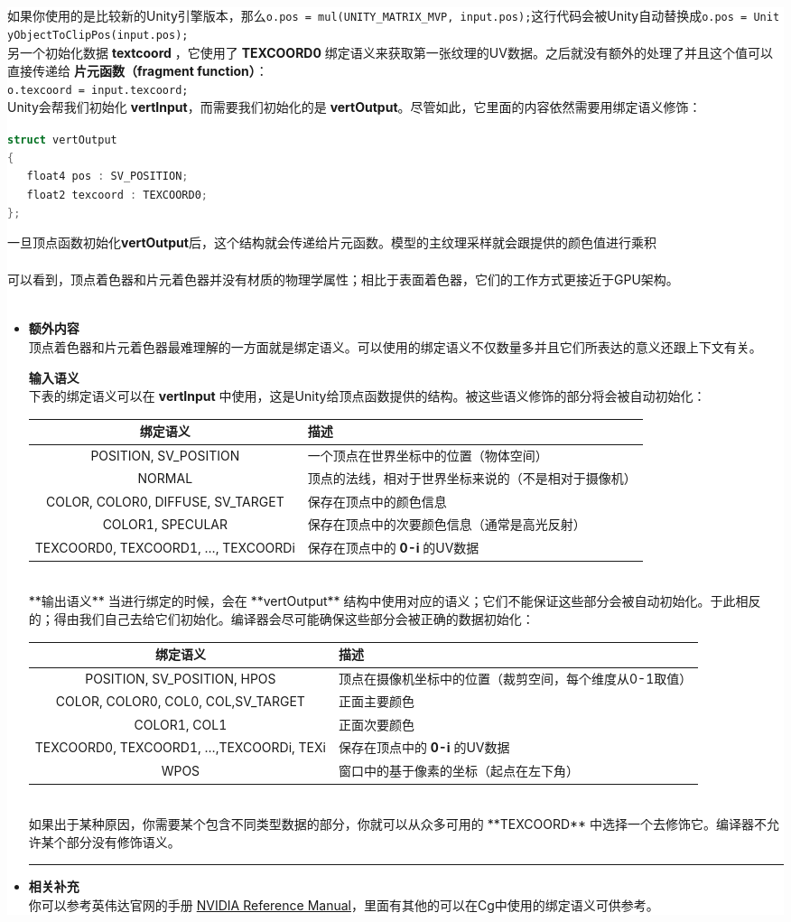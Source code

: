  如果你使用的是比较新的Unity引擎版本，那么`o.pos = mul(UNITY_MATRIX_MVP, input.pos);`这行代码会被Unity自动替换成`o.pos = UnityObjectToClipPos(input.pos);`   
 另一个初始化数据 **textcoord** ，它使用了 **TEXCOORD0** 绑定语义来获取第一张纹理的UV数据。之后就没有额外的处理了并且这个值可以直接传递给 **片元函数（fragment function）**：   
 `o.texcoord = input.texcoord;`   
 Unity会帮我们初始化 **vertInput**，而需要我们初始化的是 **vertOutput**。尽管如此，它里面的内容依然需要用绑定语义修饰：   
 ``` c#
 struct vertOutput 
 {
	float4 pos : SV_POSITION;
	float2 texcoord : TEXCOORD0;
 };
 ```   
 一旦顶点函数初始化**vertOutput**后，这个结构就会传递给片元函数。模型的主纹理采样就会跟提供的颜色值进行乘积   
 <br>
 可以看到，顶点着色器和片元着色器并没有材质的物理学属性；相比于表面着色器，它们的工作方式更接近于GPU架构。   
 <br>

- **额外内容**   
  顶点着色器和片元着色器最难理解的一方面就是绑定语义。可以使用的绑定语义不仅数量多并且它们所表达的意义还跟上下文有关。   

  **输入语义**   
  下表的绑定语义可以在 **vertInput** 中使用，这是Unity给顶点函数提供的结构。被这些语义修饰的部分将会被自动初始化：

  |            **绑定语义**            | **描述**                                             |
  | :--------------------------------: | :--------------------------------------------------- |
  |       POSITION, SV_POSITION        | 一个顶点在世界坐标中的位置（物体空间）               |
  |               NORMAL               | 顶点的法线，相对于世界坐标来说的（不是相对于摄像机） |
  | COLOR, COLOR0, DIFFUSE, SV_TARGET  | 保存在顶点中的颜色信息                               |
  |          COLOR1, SPECULAR          | 保存在顶点中的次要颜色信息（通常是高光反射）         |
  | TEXCOORD0, TEXCOORD1, …, TEXCOORDi | 保存在顶点中的 **0-i** 的UV数据                      |

  <br>
  **输出语义**   
  当进行绑定的时候，会在 **vertOutput** 结构中使用对应的语义；它们不能保证这些部分会被自动初始化。于此相反的；得由我们自己去给它们初始化。编译器会尽可能确保这些部分会被正确的数据初始化：   

  |              **绑定语义**               | **描述**                                                |
  | :-------------------------------------: | :------------------------------------------------------ |
  |       POSITION, SV_POSITION, HPOS       | 顶点在摄像机坐标中的位置（裁剪空间，每个维度从0-1取值） |
  |   COLOR, COLOR0, COL0, COL,SV_TARGET    | 正面主要颜色                                            |
  |              COLOR1, COL1               | 正面次要颜色                                            |
  | TEXCOORD0, TEXCOORD1, …,TEXCOORDi, TEXi | 保存在顶点中的 **0-i** 的UV数据                         |
  |                  WPOS                   | 窗口中的基于像素的坐标（起点在左下角）                  |   

  <br>
  如果出于某种原因，你需要某个包含不同类型数据的部分，你就可以从众多可用的 **TEXCOORD** 中选择一个去修饰它。编译器不允许某个部分没有修饰语义。   

  *** 

- **相关补充**   
  你可以参考英伟达官网的手册 [NVIDIA Reference Manual](https://developer.download.nvidia.cn/cg/Cg_3.1/Cg-3.1_April2012_ReferenceManual.pdf)，里面有其他的可以在Cg中使用的绑定语义可供参考。
